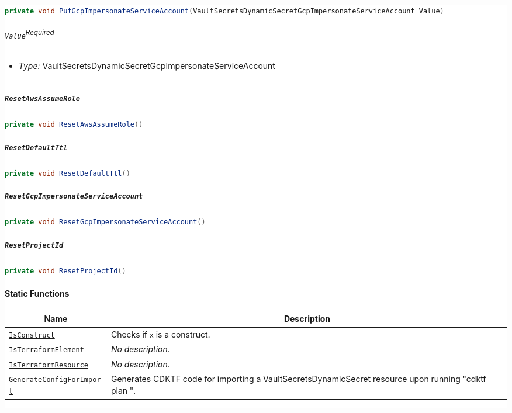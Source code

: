 ```csharp
private void PutGcpImpersonateServiceAccount(VaultSecretsDynamicSecretGcpImpersonateServiceAccount Value)
```

###### `Value`<sup>Required</sup> <a name="Value" id="@cdktf/provider-hcp.vaultSecretsDynamicSecret.VaultSecretsDynamicSecret.putGcpImpersonateServiceAccount.parameter.value"></a>

- *Type:* <a href="#@cdktf/provider-hcp.vaultSecretsDynamicSecret.VaultSecretsDynamicSecretGcpImpersonateServiceAccount">VaultSecretsDynamicSecretGcpImpersonateServiceAccount</a>

---

##### `ResetAwsAssumeRole` <a name="ResetAwsAssumeRole" id="@cdktf/provider-hcp.vaultSecretsDynamicSecret.VaultSecretsDynamicSecret.resetAwsAssumeRole"></a>

```csharp
private void ResetAwsAssumeRole()
```

##### `ResetDefaultTtl` <a name="ResetDefaultTtl" id="@cdktf/provider-hcp.vaultSecretsDynamicSecret.VaultSecretsDynamicSecret.resetDefaultTtl"></a>

```csharp
private void ResetDefaultTtl()
```

##### `ResetGcpImpersonateServiceAccount` <a name="ResetGcpImpersonateServiceAccount" id="@cdktf/provider-hcp.vaultSecretsDynamicSecret.VaultSecretsDynamicSecret.resetGcpImpersonateServiceAccount"></a>

```csharp
private void ResetGcpImpersonateServiceAccount()
```

##### `ResetProjectId` <a name="ResetProjectId" id="@cdktf/provider-hcp.vaultSecretsDynamicSecret.VaultSecretsDynamicSecret.resetProjectId"></a>

```csharp
private void ResetProjectId()
```

#### Static Functions <a name="Static Functions" id="Static Functions"></a>

| **Name** | **Description** |
| --- | --- |
| <code><a href="#@cdktf/provider-hcp.vaultSecretsDynamicSecret.VaultSecretsDynamicSecret.isConstruct">IsConstruct</a></code> | Checks if `x` is a construct. |
| <code><a href="#@cdktf/provider-hcp.vaultSecretsDynamicSecret.VaultSecretsDynamicSecret.isTerraformElement">IsTerraformElement</a></code> | *No description.* |
| <code><a href="#@cdktf/provider-hcp.vaultSecretsDynamicSecret.VaultSecretsDynamicSecret.isTerraformResource">IsTerraformResource</a></code> | *No description.* |
| <code><a href="#@cdktf/provider-hcp.vaultSecretsDynamicSecret.VaultSecretsDynamicSecret.generateConfigForImport">GenerateConfigForImport</a></code> | Generates CDKTF code for importing a VaultSecretsDynamicSecret resource upon running "cdktf plan <stack-name>". |

---